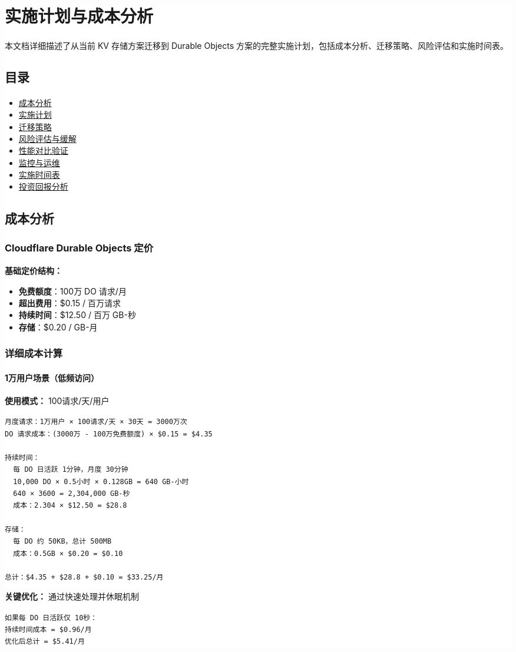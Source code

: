 # 实施计划与成本分析

本文档详细描述了从当前 KV 存储方案迁移到 Durable Objects 方案的完整实施计划，包括成本分析、迁移策略、风险评估和实施时间表。

## 目录

- [成本分析](#成本分析)
- [实施计划](#实施计划)
- [迁移策略](#迁移策略)
- [风险评估与缓解](#风险评估与缓解)
- [性能对比验证](#性能对比验证)
- [监控与运维](#监控与运维)
- [实施时间表](#实施时间表)
- [投资回报分析](#投资回报分析)

## 成本分析

### Cloudflare Durable Objects 定价

**基础定价结构：**
- **免费额度**：100万 DO 请求/月
- **超出费用**：$0.15 / 百万请求
- **持续时间**：$12.50 / 百万 GB-秒
- **存储**：$0.20 / GB-月

### 详细成本计算

#### 1万用户场景（低频访问）

**使用模式：** 100请求/天/用户

```
月度请求：1万用户 × 100请求/天 × 30天 = 3000万次
DO 请求成本：(3000万 - 100万免费额度) × $0.15 = $4.35

持续时间：
  每 DO 日活跃 1分钟，月度 30分钟
  10,000 DO × 0.5小时 × 0.128GB = 640 GB-小时
  640 × 3600 = 2,304,000 GB-秒
  成本：2.304 × $12.50 = $28.8

存储：
  每 DO 约 50KB，总计 500MB
  成本：0.5GB × $0.20 = $0.10

总计：$4.35 + $28.8 + $0.10 = $33.25/月
```

**关键优化：** 通过快速处理并休眠机制
```
如果每 DO 日活跃仅 10秒：
持续时间成本 = $0.96/月
优化后总计 = $5.41/月
```
